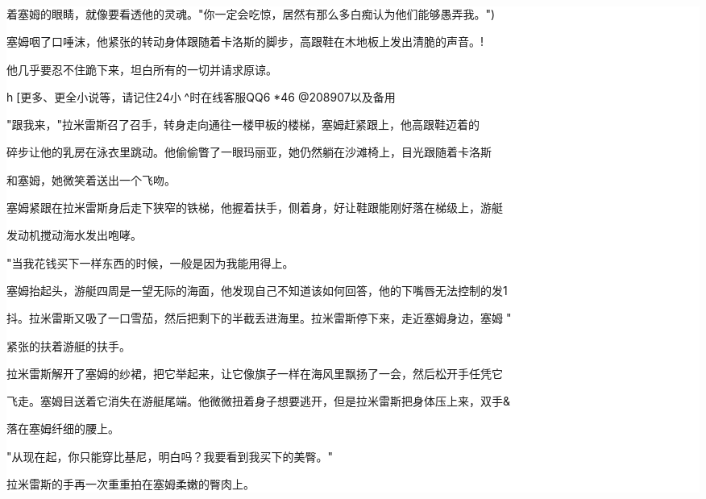 

着塞姆的眼睛，就像要看透他的灵魂。"你一定会吃惊，居然有那么多白痴认为他们能够愚弄我。")





塞姆咽了口唾沫，他紧张的转动身体跟随着卡洛斯的脚步，高跟鞋在木地板上发出清脆的声音。!



他几乎要忍不住跪下来，坦白所有的一切并请求原谅。

h [更多、更全小说等，请记住24小 ^时在线客服QQ6 *46 @208907以及备用





"跟我来，"拉米雷斯召了召手，转身走向通往一楼甲板的楼梯，塞姆赶紧跟上，他高跟鞋迈着的



碎步让他的乳房在泳衣里跳动。他偷偷瞥了一眼玛丽亚，她仍然躺在沙滩椅上，目光跟随着卡洛斯



和塞姆，她微笑着送出一个飞吻。





塞姆紧跟在拉米雷斯身后走下狭窄的铁梯，他握着扶手，侧着身，好让鞋跟能刚好落在梯级上，游艇



发动机搅动海水发出咆哮。



"当我花钱买下一样东西的时候，一般是因为我能用得上。



塞姆抬起头，游艇四周是一望无际的海面，他发现自己不知道该如何回答，他的下嘴唇无法控制的发1



抖。拉米雷斯又吸了一口雪茄，然后把剩下的半截丢进海里。拉米雷斯停下来，走近塞姆身边，塞姆 "



紧张的扶着游艇的扶手。





拉米雷斯解开了塞姆的纱裙，把它举起来，让它像旗子一样在海风里飘扬了一会，然后松开手任凭它



飞走。塞姆目送着它消失在游艇尾端。他微微扭着身子想要逃开，但是拉米雷斯把身体压上来，双手&



落在塞姆纤细的腰上。



"从现在起，你只能穿比基尼，明白吗？我要看到我买下的美臀。"





拉米雷斯的手再一次重重拍在塞姆柔嫩的臀肉上。
